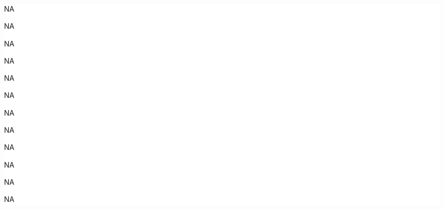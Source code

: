 <td style="text-align:left;">

NA
</td>

<td style="text-align:left;">

NA
</td>

<td style="text-align:left;">

NA
</td>

<td style="text-align:left;">

NA
</td>

<td style="text-align:left;">

NA
</td>

<td style="text-align:left;">

NA
</td>

<td style="text-align:left;">

NA
</td>

<td style="text-align:left;">

NA
</td>

<td style="text-align:left;">

NA
</td>

<td style="text-align:left;">

NA
</td>

<td style="text-align:left;">

NA
</td>

<td style="text-align:left;">

NA
</td>

<td style="text-align:left;">
